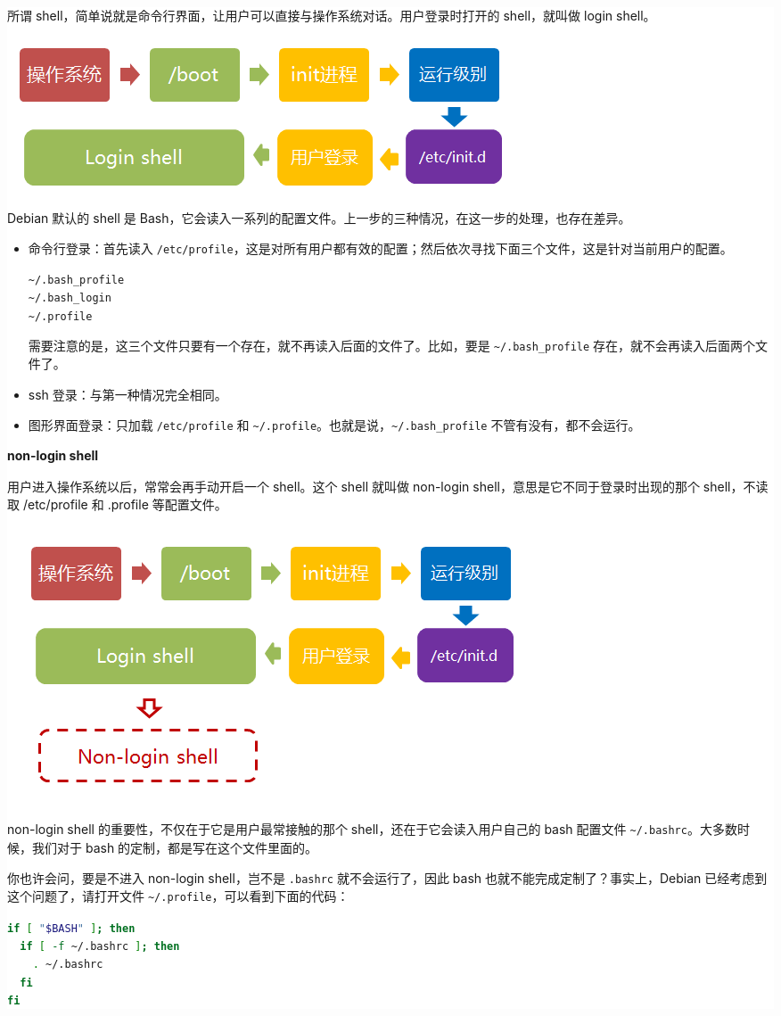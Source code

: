 所谓 shell，简单说就是命令行界面，让用户可以直接与操作系统对话。用户登录时打开的 shell，就叫做 login shell。

![image](../../../../assets/img/运维/Linux/笔记/启动过程/6.png)

Debian 默认的 shell 是 Bash，它会读入一系列的配置文件。上一步的三种情况，在这一步的处理，也存在差异。

- 命令行登录：首先读入 `/etc/profile`，这是对所有用户都有效的配置；然后依次寻找下面三个文件，这是针对当前用户的配置。
    ```bash
    ~/.bash_profile
    ~/.bash_login
    ~/.profile
    ```
    需要注意的是，这三个文件只要有一个存在，就不再读入后面的文件了。比如，要是 `~/.bash_profile` 存在，就不会再读入后面两个文件了。

- ssh 登录：与第一种情况完全相同。
- 图形界面登录：只加载 `/etc/profile` 和 `~/.profile`。也就是说，`~/.bash_profile` 不管有没有，都不会运行。

**non-login shell**

用户进入操作系统以后，常常会再手动开启一个 shell。这个 shell 就叫做 non-login shell，意思是它不同于登录时出现的那个 shell，不读取 /etc/profile 和 .profile 等配置文件。

![image](../../../../assets/img/运维/Linux/笔记/启动过程/10.png)

non-login shell 的重要性，不仅在于它是用户最常接触的那个 shell，还在于它会读入用户自己的 bash 配置文件 `~/.bashrc`。大多数时候，我们对于 bash 的定制，都是写在这个文件里面的。

你也许会问，要是不进入 non-login shell，岂不是 `.bashrc` 就不会运行了，因此 bash 也就不能完成定制了？事实上，Debian 已经考虑到这个问题了，请打开文件 `~/.profile`，可以看到下面的代码：
```sh
if [ "$BASH" ]; then
  if [ -f ~/.bashrc ]; then
    . ~/.bashrc
  fi
fi
```
